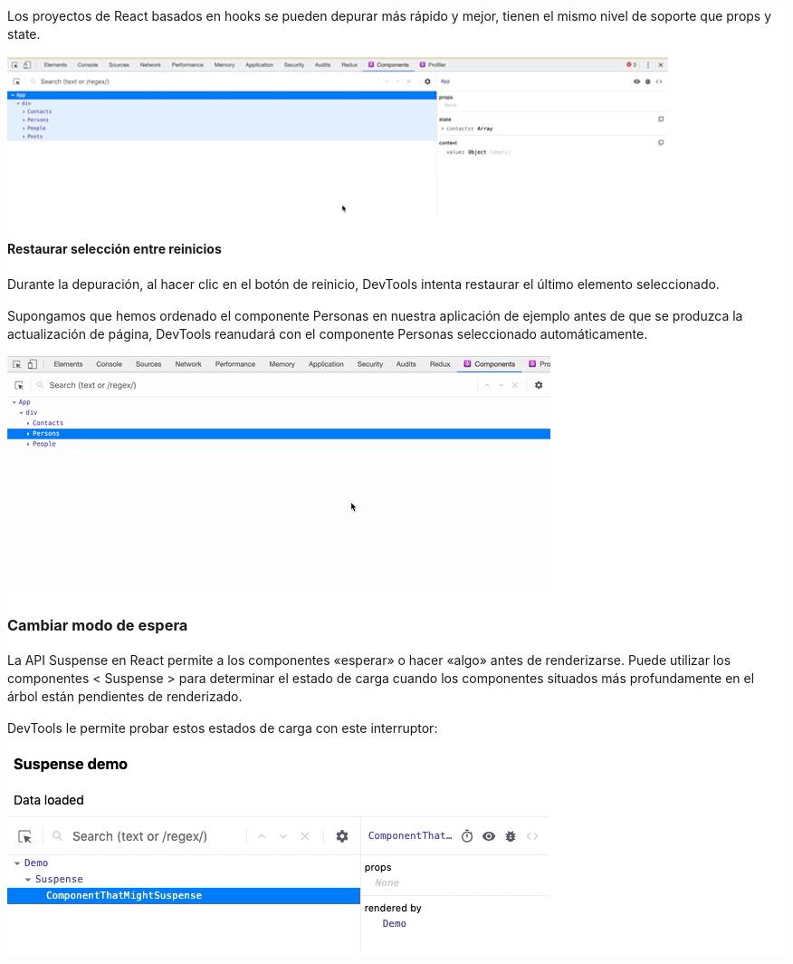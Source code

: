 Los proyectos de React basados en hooks se pueden depurar más rápido y mejor, tienen el mismo nivel de soporte que props y state.

![dev08](images/dev08.gif)

#### Restaurar selección entre reinicios

Durante la depuración, al hacer clic en el botón de reinicio, DevTools intenta restaurar el último elemento seleccionado.

Supongamos que hemos ordenado el componente Personas en nuestra aplicación de ejemplo antes de que se produzca la actualización de página, DevTools reanudará con el componente Personas seleccionado automáticamente.

![dev09](images/dev09.gif)

### Cambiar modo de espera

La API Suspense en React permite a los componentes «esperar» o hacer «algo» antes de renderizarse. Puede utilizar los componentes < Suspense > para determinar el estado de carga cuando los componentes situados más profundamente en el árbol están pendientes de renderizado.

DevTools le permite probar estos estados de carga con este interruptor:

![dev10](images/dev10.gif)

